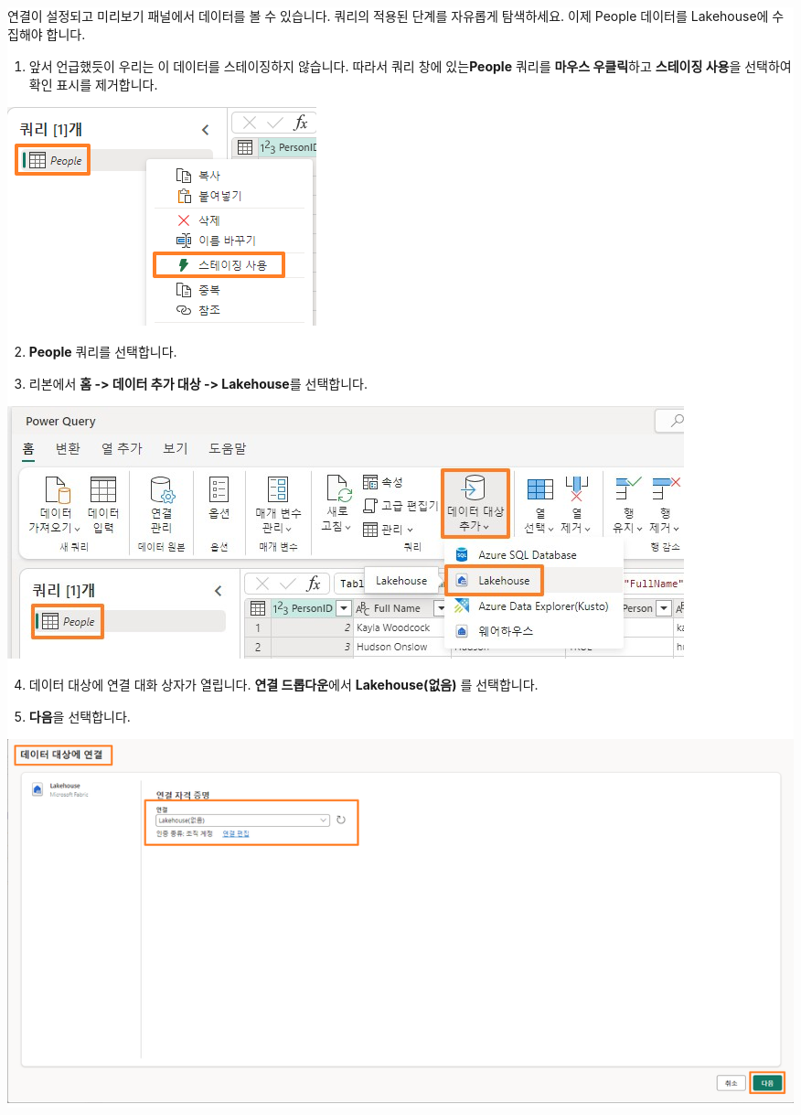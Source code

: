 연결이 설정되고 미리보기 패널에서 데이터를 볼 수 있습니다. 쿼리의 적용된 단계를 자유롭게 탐색하세요. 이제 People 데이터를 Lakehouse에 수집해야 합니다.

1. 앞서 언급했듯이 우리는 이 데이터를 스테이징하지 않습니다. 따라서 쿼리 창에 있는**People** 쿼리를 **마우스 우클릭**하고 **스테이징 사용**을 선택하여 확인 표시를 제거합니다.

![](../Images/Lab-04/image091.png)

2. **People** 쿼리를 선택합니다.

3. 리본에서 **홈 -> 데이터 추가 대상 -> Lakehouse**를 선택합니다.

![](../Images/Lab-04/image094.jpg)

4. 데이터 대상에 연결 대화 상자가 열립니다. **연결 드롭다운**에서 **Lakehouse(없음)** 를 선택합니다.

5. **다음**을 선택합니다.

![](../Images/Lab-04/image027.png)
 